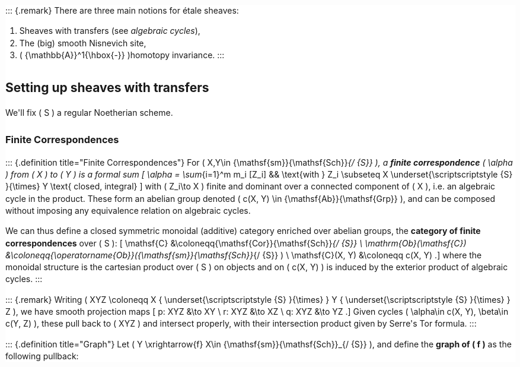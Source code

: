 ::: {.remark}
There are three main notions for étale sheaves:

1.  Sheaves with transfers (see *algebraic cycles*),
2.  The (big) smooth Nisnevich site,
3.  \( {\mathbb{A}}^1{\hbox{-}} \)homotopy invariance.
:::

## Setting up sheaves with transfers

We'll fix \( S \) a regular Noetherian scheme.

### Finite Correspondences

::: {.definition title="Finite Correspondences"}
For \( X,Y\in {\mathsf{sm}}{\mathsf{Sch}}_{/ {S}}  \), a **finite correspondence** \( \alpha \) from \( X \) to \( Y \) is a formal sum
\[
\alpha = \sum_{i=1}^m m_i [Z_i]
&& \text{with }
Z_i \subseteq X \underset{\scriptscriptstyle {S} }{\times} Y \text{ closed, integral}
\]
with \( Z_i\to X \) finite and dominant over a connected component of \( X \), i.e. an algebraic cycle in the product. These form an abelian group denoted \( c(X, Y) \in {\mathsf{Ab}}{\mathsf{Grp}} \), and can be composed without imposing any equivalence relation on algebraic cycles.

We can thus define a closed symmetric monoidal (additive) category enriched over abelian groups, the **category of finite correspondences** over \( S \):
\[
\mathsf{C} &\coloneqq{\mathsf{Cor}}{\mathsf{Sch}}_{/ {S}}  \\
\mathrm{Ob}(\mathsf{C}) &\coloneqq{\operatorname{Ob}}({\mathsf{sm}}{\mathsf{Sch}}_{/ {S}} ) \\
\mathsf{C}(X, Y) &\coloneqq c(X, Y)
.\]
where the monoidal structure is the cartesian product over \( S \) on objects and on \( c(X, Y) \) is induced by the exterior product of algebraic cycles.
:::

::: {.remark}
Writing \( XYZ \coloneqq X { \underset{\scriptscriptstyle {S} }{\times} } Y { \underset{\scriptscriptstyle {S} }{\times} } Z \), we have smooth projection maps
\[
p: XYZ &\to XY \\
r: XYZ &\to XZ \\
q: XYZ &\to YZ 
.\]
Given cycles \( \alpha\in c(X, Y), \beta\in c(Y, Z) \), these pull back to \( XYZ \) and intersect properly, with their intersection product given by Serre's Tor formula.
:::

::: {.definition title="Graph"}
Let \( Y \xrightarrow{f} X\in {\mathsf{sm}}{\mathsf{Sch}}_{/ {S}}  \), and define the **graph of \( f \)** as the following pullback:
